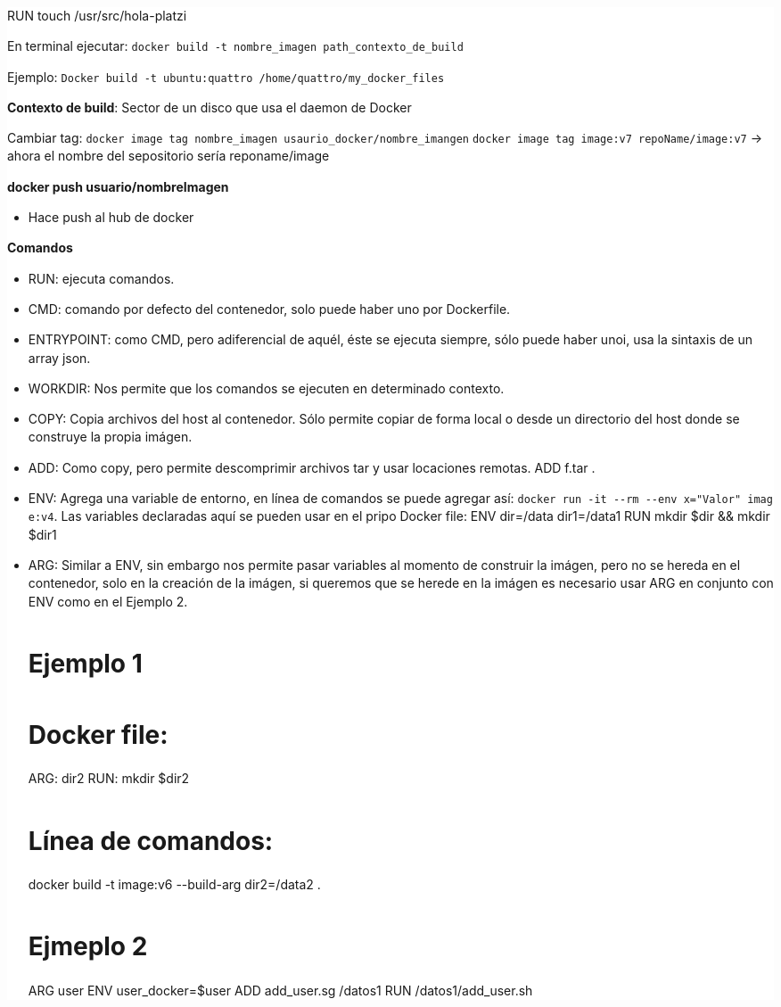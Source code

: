 RUN touch /usr/src/hola-platzi
</code>

En terminal ejecutar:
`docker build -t nombre_imagen path_contexto_de_build`

Ejemplo:
`Docker build -t ubuntu:quattro /home/quattro/my_docker_files`

**Contexto de build**: Sector de un disco que usa el daemon de Docker

Cambiar tag:
`docker image tag nombre_imagen usaurio_docker/nombre_imangen`
`docker image tag image:v7 repoName/image:v7` -> ahora el nombre del sepositorio sería reponame/image

**docker push usuario/nombreImagen**

-   Hace push al hub de docker

**Comandos**

- RUN: ejecuta comandos.

- CMD: comando por defecto del contenedor, solo puede haber uno por Dockerfile.

- ENTRYPOINT: como CMD, pero adiferencial de aquél, éste se ejecuta siempre, sólo puede haber unoi, usa la sintaxis de un array json.

- WORKDIR: Nos permite que los comandos  se ejecuten en determinado contexto.

- COPY: Copia archivos del host al contenedor. Sólo permite copiar de forma local o desde un directorio del host donde se construye la propia imágen.

- ADD: Como copy, pero permite descomprimir archivos tar y usar locaciones remotas.
    ADD f.tar .

- ENV: Agrega una variable de entorno, en línea de comandos se puede agregar así: `docker run -it --rm --env x="Valor" image:v4`. Las variables declaradas aquí se pueden usar en el pripo Docker file:
    ENV dir=/data dir1=/data1
    RUN mkdir $dir && mkdir $dir1

- ARG: Similar a ENV, sin embargo nos permite pasar variables al momento de construir la imágen, pero no se hereda en el contenedor, solo en la creación de la imágen, si queremos que se herede en la imágen es necesario usar ARG en conjunto con ENV como en el Ejemplo 2.
    # Ejemplo 1
    # Docker file:
    ARG: dir2
    RUN: mkdir $dir2
    
    # Línea de comandos:
    docker build -t image:v6 --build-arg dir2=/data2 .

    # Ejmeplo 2
    ARG user
    ENV user_docker=$user
    ADD add_user.sg /datos1
    RUN /datos1/add_user.sh
